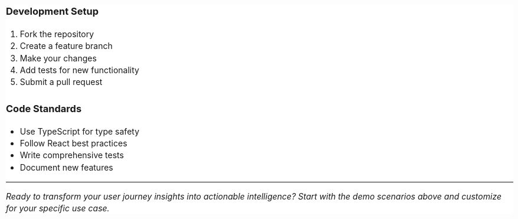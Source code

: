 ### Development Setup
1. Fork the repository
2. Create a feature branch
3. Make your changes
4. Add tests for new functionality
5. Submit a pull request

### Code Standards
- Use TypeScript for type safety
- Follow React best practices
- Write comprehensive tests
- Document new features

---

*Ready to transform your user journey insights into actionable intelligence? Start with the demo scenarios above and customize for your specific use case.*
